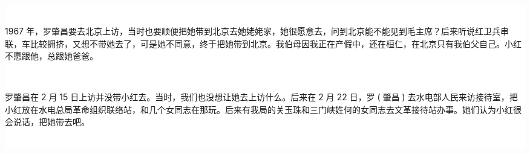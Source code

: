   </span>
  <br/>
 </p>
 <p class="p2">
  <span class="s2">
   1967
  </span>
  <span class="s1">
   年，罗肇昌要去北京上访，当时也要顺便把她带到北京去她姥姥家，她很愿意去，问到北京能不能见到毛主席？后来听说红卫兵串联，车比较拥挤，又想不带她去了，可是她不同意，终于把她带到北京。我伯母因我正在产假中，还在桓仁，在北京只有我伯父自己。小红不愿跟他，总跟她爸爸。
  </span>
 </p>
 <p class="p1">
  <span class="s1">
  </span>
  <br/>
 </p>
 <p class="p2">
  <span class="s1">
   罗肇昌在
  </span>
  <span class="s2">
   2
  </span>
  <span class="s1">
   月
  </span>
  <span class="s2">
   15
  </span>
  <span class="s1">
   日上访并没带小红去。当时，我们也没想让她去上访什么。后来在
  </span>
  <span class="s2">
   2
  </span>
  <span class="s1">
   月
  </span>
  <span class="s2">
   22
  </span>
  <span class="s1">
   日，罗
  </span>
  <span class="s2">
   (
  </span>
  <span class="s1">
   肇昌
  </span>
  <span class="s2">
   )
  </span>
  <span class="s1">
   去水电部人民来访接待室，把小红放在水电总局革命组织联络站，和几个女同志在那玩。后来有我局的关玉珠和三门峡姓何的女同志去文革接待站办事。她们认为小红很会说话，把她带去吧。
  </span>
 </p>
 <p class="p1">
  <span class="s1">
  </span>
  <br/>
 </p>
 <p class="p2">